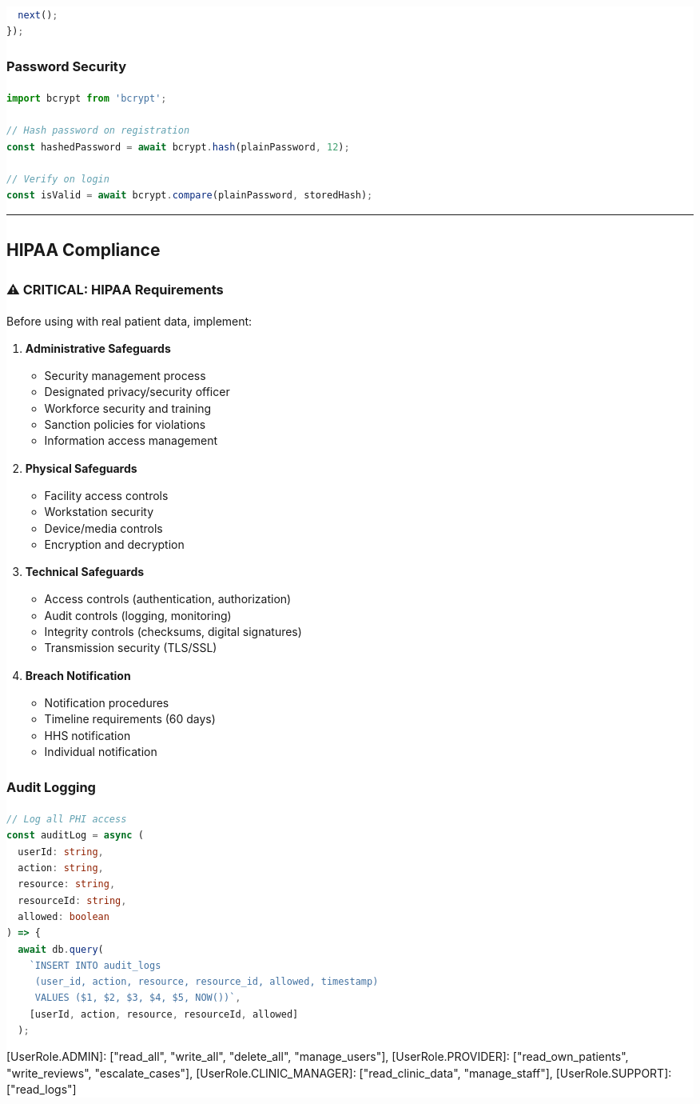 ```typescript
  next();
});
```

### Password Security

```typescript
import bcrypt from 'bcrypt';

// Hash password on registration
const hashedPassword = await bcrypt.hash(plainPassword, 12);

// Verify on login
const isValid = await bcrypt.compare(plainPassword, storedHash);
```

---

## HIPAA Compliance

### ⚠️ CRITICAL: HIPAA Requirements

Before using with real patient data, implement:

1. **Administrative Safeguards**
   - Security management process
   - Designated privacy/security officer
   - Workforce security and training
   - Sanction policies for violations
   - Information access management

2. **Physical Safeguards**
   - Facility access controls
   - Workstation security
   - Device/media controls
   - Encryption and decryption

3. **Technical Safeguards**
   - Access controls (authentication, authorization)
   - Audit controls (logging, monitoring)
   - Integrity controls (checksums, digital signatures)
   - Transmission security (TLS/SSL)

4. **Breach Notification**
   - Notification procedures
   - Timeline requirements (60 days)
   - HHS notification
   - Individual notification

### Audit Logging

```typescript
// Log all PHI access
const auditLog = async (
  userId: string,
  action: string,
  resource: string,
  resourceId: string,
  allowed: boolean
) => {
  await db.query(
    `INSERT INTO audit_logs
     (user_id, action, resource, resource_id, allowed, timestamp)
     VALUES ($1, $2, $3, $4, $5, NOW())`,
    [userId, action, resource, resourceId, allowed]
  );
```

  [UserRole.ADMIN]: ["read_all", "write_all", "delete_all", "manage_users"],
  [UserRole.PROVIDER]: ["read_own_patients", "write_reviews", "escalate_cases"],
  [UserRole.CLINIC_MANAGER]: ["read_clinic_data", "manage_staff"],
  [UserRole.SUPPORT]: ["read_logs"]
